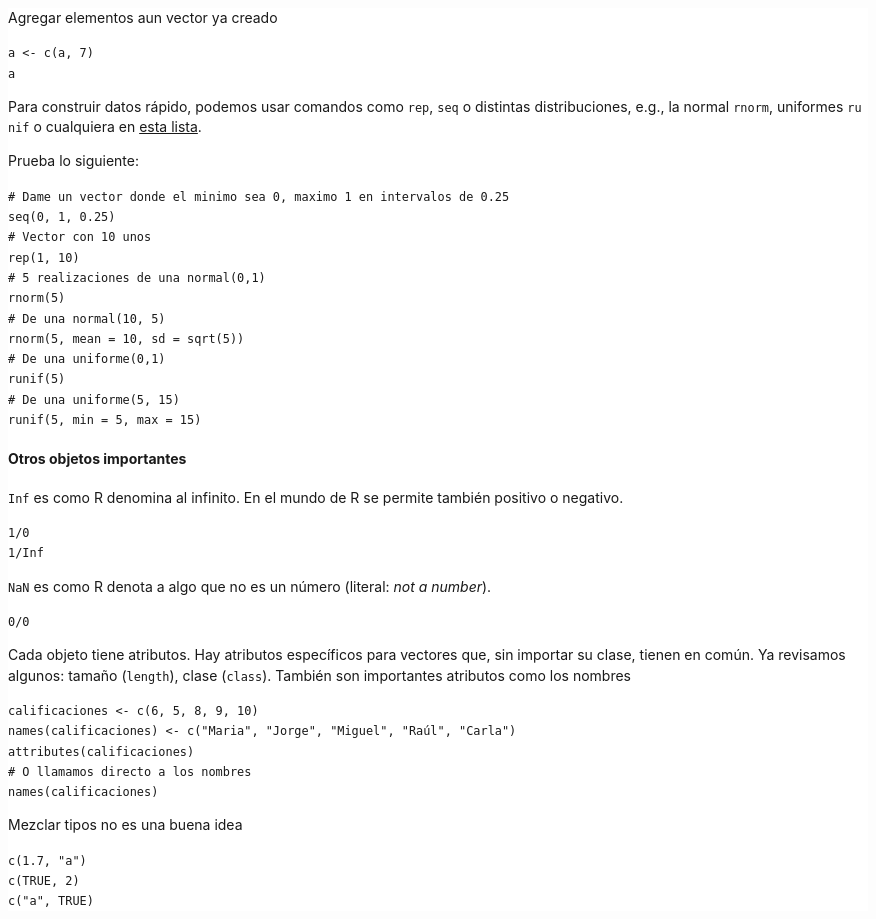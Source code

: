 Agregar elementos aun vector ya creado

```{r}
a <- c(a, 7)
a
```

Para construir datos rápido, podemos usar comandos como `rep`, `seq` o distintas
distribuciones, e.g., la normal `rnorm`, uniformes `runif` o cualquiera en 
[esta lista](https://stat.ethz.ch/R-manual/R-devel/library/stats/html/Distributions.html).

Prueba lo siguiente:

```{r, eval=F}
# Dame un vector donde el minimo sea 0, maximo 1 en intervalos de 0.25
seq(0, 1, 0.25)
# Vector con 10 unos
rep(1, 10)
# 5 realizaciones de una normal(0,1)
rnorm(5)
# De una normal(10, 5)
rnorm(5, mean = 10, sd = sqrt(5))
# De una uniforme(0,1)
runif(5)
# De una uniforme(5, 15)
runif(5, min = 5, max = 15)
```

#### Otros objetos importantes 

`Inf` es como R denomina al infinito. En el mundo de R se permite también positivo
o negativo.

```{r}
1/0
1/Inf
```

`NaN` es como R denota a algo que no es un número (literal: *not a number*). 

```{r}
0/0
```

Cada objeto tiene atributos. Hay atributos específicos para vectores que, sin
importar su clase, tienen en común. Ya revisamos algunos: tamaño (`length`), clase
(`class`). También son importantes atributos como los nombres

```{r}
calificaciones <- c(6, 5, 8, 9, 10)
names(calificaciones) <- c("Maria", "Jorge", "Miguel", "Raúl", "Carla")
attributes(calificaciones)
# O llamamos directo a los nombres
names(calificaciones)
```

Mezclar tipos no es una buena idea

```{r}
c(1.7, "a")
c(TRUE, 2)
c("a", TRUE)
```
